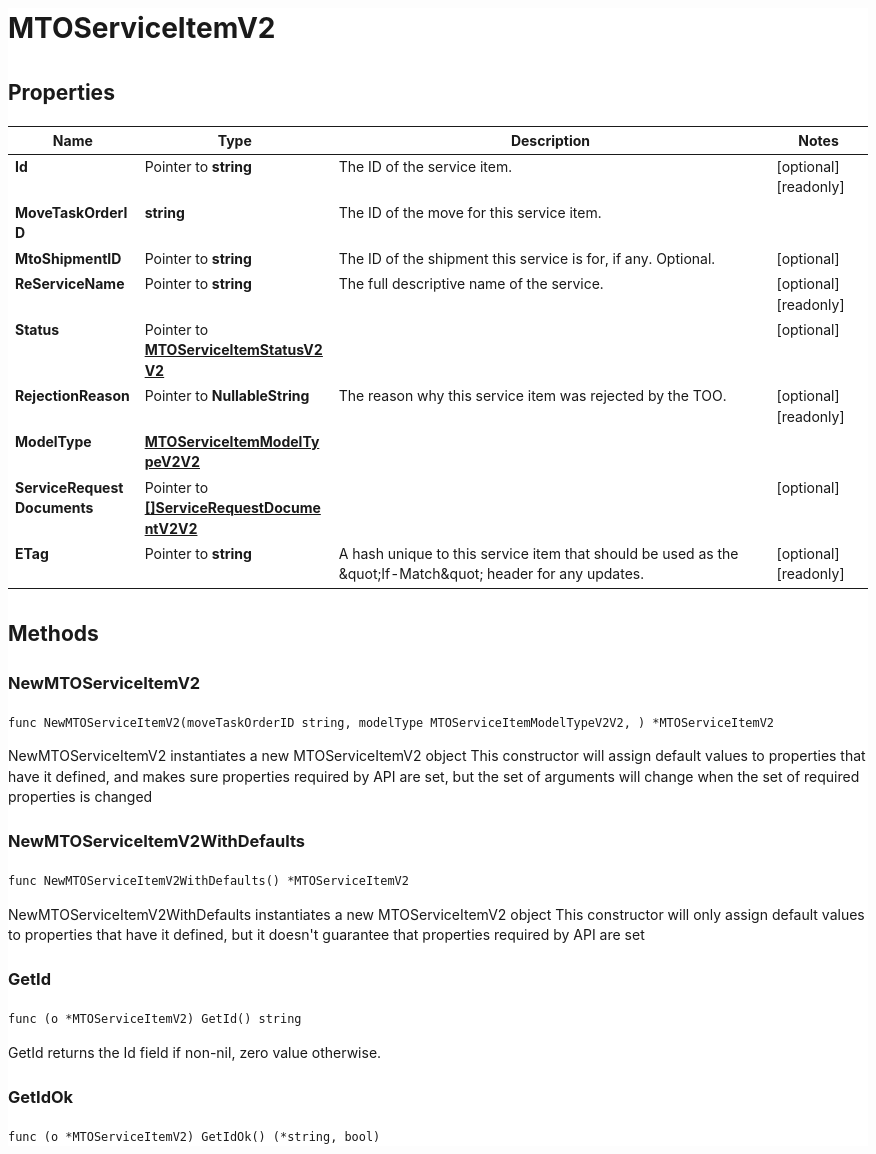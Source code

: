 # MTOServiceItemV2

## Properties

Name | Type | Description | Notes
------------ | ------------- | ------------- | -------------
**Id** | Pointer to **string** | The ID of the service item. | [optional] [readonly] 
**MoveTaskOrderID** | **string** | The ID of the move for this service item. | 
**MtoShipmentID** | Pointer to **string** | The ID of the shipment this service is for, if any. Optional. | [optional] 
**ReServiceName** | Pointer to **string** | The full descriptive name of the service. | [optional] [readonly] 
**Status** | Pointer to [**MTOServiceItemStatusV2V2**](MTOServiceItemStatusV2.md) |  | [optional] 
**RejectionReason** | Pointer to **NullableString** | The reason why this service item was rejected by the TOO. | [optional] [readonly] 
**ModelType** | [**MTOServiceItemModelTypeV2V2**](MTOServiceItemModelTypeV2.md) |  | 
**ServiceRequestDocuments** | Pointer to [**[]ServiceRequestDocumentV2V2**](ServiceRequestDocumentV2V2.md) |  | [optional] 
**ETag** | Pointer to **string** | A hash unique to this service item that should be used as the \&quot;If-Match\&quot; header for any updates. | [optional] [readonly] 

## Methods

### NewMTOServiceItemV2

`func NewMTOServiceItemV2(moveTaskOrderID string, modelType MTOServiceItemModelTypeV2V2, ) *MTOServiceItemV2`

NewMTOServiceItemV2 instantiates a new MTOServiceItemV2 object
This constructor will assign default values to properties that have it defined,
and makes sure properties required by API are set, but the set of arguments
will change when the set of required properties is changed

### NewMTOServiceItemV2WithDefaults

`func NewMTOServiceItemV2WithDefaults() *MTOServiceItemV2`

NewMTOServiceItemV2WithDefaults instantiates a new MTOServiceItemV2 object
This constructor will only assign default values to properties that have it defined,
but it doesn't guarantee that properties required by API are set

### GetId

`func (o *MTOServiceItemV2) GetId() string`

GetId returns the Id field if non-nil, zero value otherwise.

### GetIdOk

`func (o *MTOServiceItemV2) GetIdOk() (*string, bool)`
